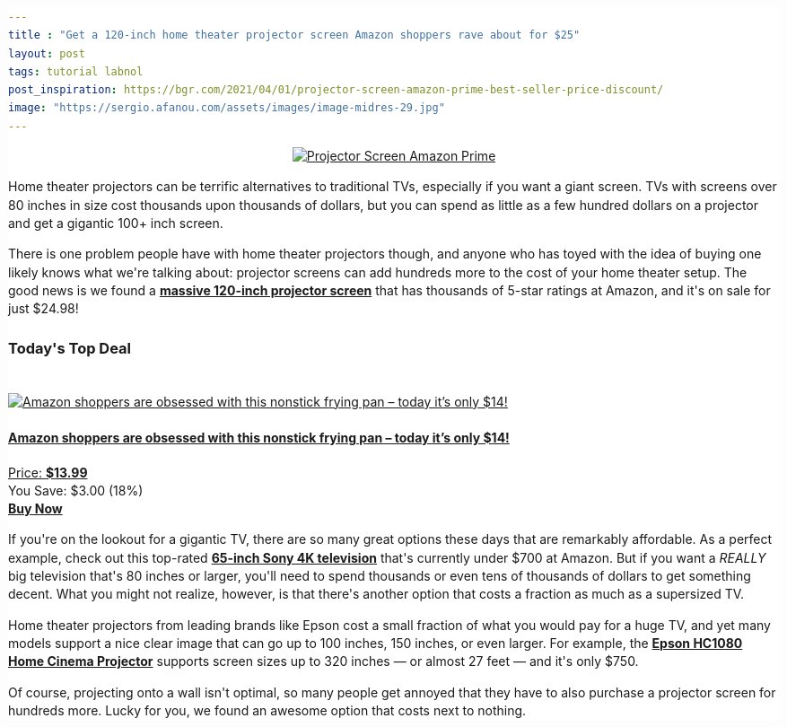```yaml
---
title : "Get a 120-inch home theater projector screen Amazon shoppers rave about for $25"
layout: post
tags: tutorial labnol
post_inspiration: https://bgr.com/2021/04/01/projector-screen-amazon-prime-best-seller-price-discount/
image: "https://sergio.afanou.com/assets/images/image-midres-29.jpg"
---
```


<center><a href="https://bgr.com/2021/04/01/projector-screen-amazon-prime-best-seller-price-discount/" class="bgr-rss-featured-image bgr-rss-test-class"><img loading="lazy" width="610" height="404" src="https://bgr.com/wp-content/uploads/2020/11/home-theater-projector.jpg?quality=70&amp;strip=all&amp;w=610" class="attachment-feed_normal size-feed_normal wp-post-image" alt="Projector Screen Amazon Prime" loading="lazy" srcset="https://bgr.com/wp-content/uploads/2020/11/home-theater-projector.jpg 1600w, https://bgr.com/wp-content/uploads/2020/11/home-theater-projector.jpg?resize=150,100 150w, https://bgr.com/wp-content/uploads/2020/11/home-theater-projector.jpg?resize=300,199 300w, https://bgr.com/wp-content/uploads/2020/11/home-theater-projector.jpg?resize=768,509 768w, https://bgr.com/wp-content/uploads/2020/11/home-theater-projector.jpg?resize=1024,678 1024w, https://bgr.com/wp-content/uploads/2020/11/home-theater-projector.jpg?resize=1536,1018 1536w, https://bgr.com/wp-content/uploads/2020/11/home-theater-projector.jpg?resize=610,404 610w, https://bgr.com/wp-content/uploads/2020/11/home-theater-projector.jpg?resize=664,440 664w, https://bgr.com/wp-content/uploads/2020/11/home-theater-projector.jpg?resize=252,168 252w, https://bgr.com/wp-content/uploads/2020/11/home-theater-projector.jpg?resize=1200,795 1200w, https://bgr.com/wp-content/uploads/2020/11/home-theater-projector.jpg?resize=782,518 782w, https://bgr.com/wp-content/uploads/2020/11/home-theater-projector.jpg?resize=827,548 827w, https://bgr.com/wp-content/uploads/2020/11/home-theater-projector.jpg?resize=191,127 191w, https://bgr.com/wp-content/uploads/2020/11/home-theater-projector.jpg?resize=166,110 166w, https://bgr.com/wp-content/uploads/2020/11/home-theater-projector.jpg?resize=800,530 800w, https://bgr.com/wp-content/uploads/2020/11/home-theater-projector.jpg?resize=220,147 220w" sizes="(max-width: 610px) 100vw, 610px" title="Projector Screen Amazon Prime" /></a></center><p>Home theater projectors can be terrific alternatives to traditional TVs, especially if you want a giant screen. TVs with screens over 80 inches in size cost thousands upon thousands of dollars, but you can spend as little as a few hundred dollars on a projector and get a gigantic 100+ inch screen.</p>
<p>There is one problem people have with home theater projectors though, and anyone who has toyed with the idea of buying one likely knows what we're talking about: projector screens can add hundreds more to the cost of your home theater setup. The good news is we found a <strong><a href="https://www.amazon.com/120-Inch-Widescreen-Anti-Crease-Projection/dp/B07DMKZW4G?tag=b0c55rss-20">massive 120-inch projector screen</a></strong> that has thousands of 5-star ratings at Amazon, and it's on sale for just $24.98!</p>
<h3>Today's Top Deal</h3>
<p><a href="https://www.amazon.com/Carote-Stone-Derived-Non-Stick-Switzerland-Including/dp/B0732NXYNS?tag=b0c55topdeals-20"><br><img height="500px" width="500px" src="https://m.media-amazon.com/images/I/41WpDGJAThL.jpg" alt="Amazon shoppers are obsessed with this nonstick frying pan &ndash; today it&rsquo;s only $14!"><br></a></p>
<h4><a href="https://www.amazon.com/Carote-Stone-Derived-Non-Stick-Switzerland-Including/dp/B0732NXYNS?tag=b0c55rss-20">Amazon shoppers are obsessed with this nonstick frying pan &ndash; today it&rsquo;s only $14!</a></h4>
<p><a href="https://www.amazon.com/Carote-Stone-Derived-Non-Stick-Switzerland-Including/dp/B0732NXYNS?tag=b0c55rss-20">Price: <strong>$13.99</strong></a><br><span>You Save: $3.00 (18%)</span><br><strong><a href="https://www.amazon.com/Carote-Stone-Derived-Non-Stick-Switzerland-Including/dp/B0732NXYNS?tag=b0c55rss-20">Buy Now</a></strong></p>
<p>If you're on the lookout for a gigantic TV, there are so many great options these days that are remarkably affordable. As a perfect example, check out this top-rated <a href="https://www.amazon.com/Sony-X750H-65-inch-Ultra-2020/dp/B085M7NVGR?tag=b0c55rss-20"><strong>65-inch Sony 4K television</strong></a> that's currently under $700 at Amazon. But if you want a <em>REALLY</em> big television that's 80 inches or larger, you'll need to spend thousands or even tens of thousands of dollars to get something decent. What you might not realize, however, is that there's another option that costs a fraction as much as a supersized TV.</p>
<p>Home theater projectors from leading brands like Epson cost a small fraction of what you would pay for a huge TV, and yet many models support a nice clear image that can go up to 100 inches, 150 inches, or even larger. For example, the <a href="https://www.amazon.com/Epson-Projector-Brightness-Streaming-Theater/dp/B08GL2DSKZ?tag=b0c55rss-20"><strong>Epson HC1080 Home Cinema Projector</strong></a> supports screen sizes up to 320 inches &mdash; or almost 27 feet &mdash; and it's only $750.</p>
<p>Of course, projecting onto a wall isn't optimal, so many people get annoyed that they have to also purchase a projector screen for hundreds more. Lucky for you, we found an awesome option that costs next to nothing.</p>